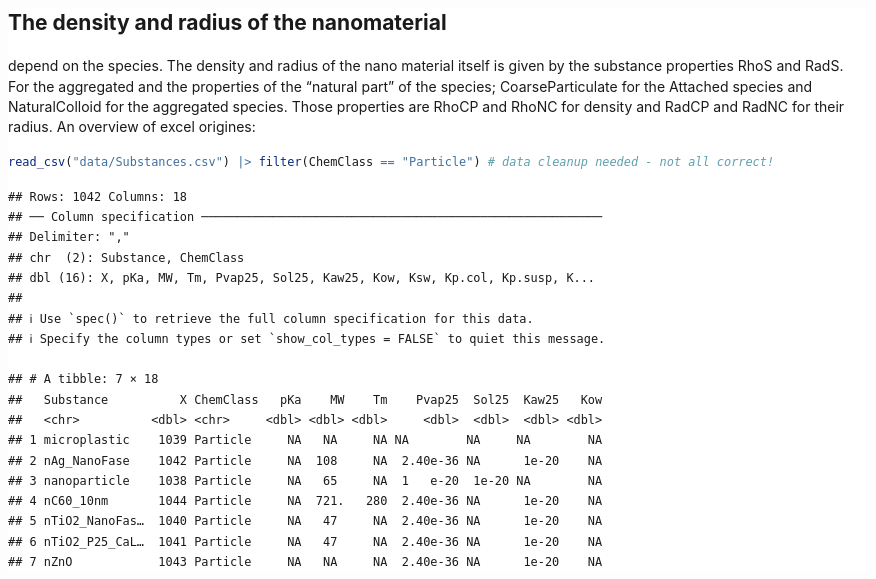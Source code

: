 ## The density and radius of the nanomaterial

depend on the species. The density and radius of the nano material
itself is given by the substance properties RhoS and RadS. For the
aggregated and the properties of the “natural part” of the species;
CoarseParticulate for the Attached species and NaturalColloid for the
aggregated species. Those properties are RhoCP and RhoNC for density and
RadCP and RadNC for their radius. An overview of excel origines:

``` r
read_csv("data/Substances.csv") |> filter(ChemClass == "Particle") # data cleanup needed - not all correct!
```

    ## Rows: 1042 Columns: 18
    ## ── Column specification ────────────────────────────────────────────────────────
    ## Delimiter: ","
    ## chr  (2): Substance, ChemClass
    ## dbl (16): X, pKa, MW, Tm, Pvap25, Sol25, Kaw25, Kow, Ksw, Kp.col, Kp.susp, K...
    ## 
    ## ℹ Use `spec()` to retrieve the full column specification for this data.
    ## ℹ Specify the column types or set `show_col_types = FALSE` to quiet this message.

    ## # A tibble: 7 × 18
    ##   Substance          X ChemClass   pKa    MW    Tm    Pvap25  Sol25  Kaw25   Kow
    ##   <chr>          <dbl> <chr>     <dbl> <dbl> <dbl>     <dbl>  <dbl>  <dbl> <dbl>
    ## 1 microplastic    1039 Particle     NA   NA     NA NA        NA     NA        NA
    ## 2 nAg_NanoFase    1042 Particle     NA  108     NA  2.40e-36 NA      1e-20    NA
    ## 3 nanoparticle    1038 Particle     NA   65     NA  1   e-20  1e-20 NA        NA
    ## 4 nC60_10nm       1044 Particle     NA  721.   280  2.40e-36 NA      1e-20    NA
    ## 5 nTiO2_NanoFas…  1040 Particle     NA   47     NA  2.40e-36 NA      1e-20    NA
    ## 6 nTiO2_P25_CaL…  1041 Particle     NA   47     NA  2.40e-36 NA      1e-20    NA
    ## 7 nZnO            1043 Particle     NA   NA     NA  2.40e-36 NA      1e-20    NA